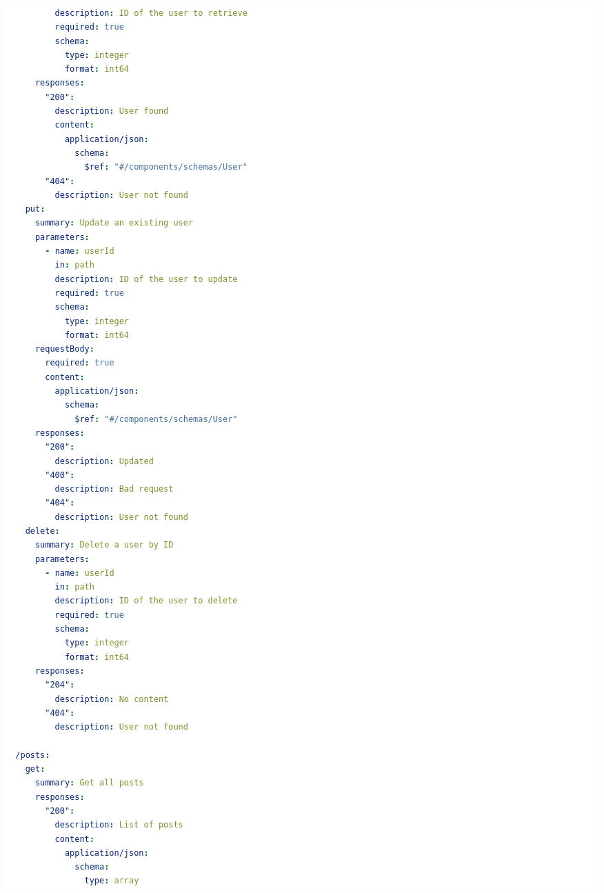 ```yaml
          description: ID of the user to retrieve
          required: true
          schema:
            type: integer
            format: int64
      responses:
        "200":
          description: User found
          content:
            application/json:
              schema:
                $ref: "#/components/schemas/User"
        "404":
          description: User not found
    put:
      summary: Update an existing user
      parameters:
        - name: userId
          in: path
          description: ID of the user to update
          required: true
          schema:
            type: integer
            format: int64
      requestBody:
        required: true
        content:
          application/json:
            schema:
              $ref: "#/components/schemas/User"
      responses:
        "200":
          description: Updated
        "400":
          description: Bad request
        "404":
          description: User not found
    delete:
      summary: Delete a user by ID
      parameters:
        - name: userId
          in: path
          description: ID of the user to delete
          required: true
          schema:
            type: integer
            format: int64
      responses:
        "204":
          description: No content
        "404":
          description: User not found

  /posts:
    get:
      summary: Get all posts
      responses:
        "200":
          description: List of posts
          content:
            application/json:
              schema:
                type: array
```
